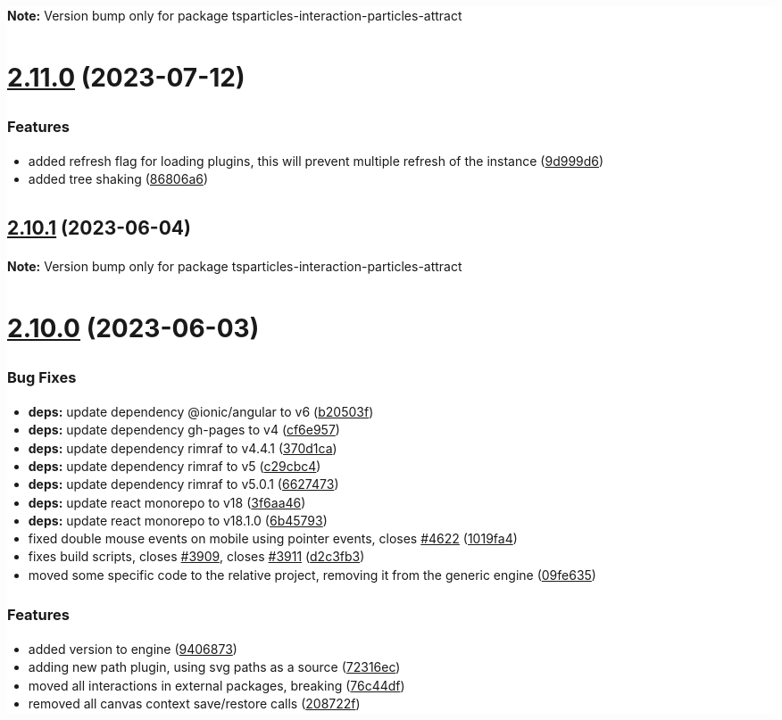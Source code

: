 **Note:** Version bump only for package tsparticles-interaction-particles-attract

# [2.11.0](https://github.com/tsparticles/tsparticles/compare/v2.10.1...v2.11.0) (2023-07-12)

### Features

-   added refresh flag for loading plugins, this will prevent multiple refresh of the instance ([9d999d6](https://github.com/tsparticles/tsparticles/commit/9d999d6fa2f0c0a45a551aab45b467a8f3b682c5))
-   added tree shaking ([86806a6](https://github.com/tsparticles/tsparticles/commit/86806a6054d89b050567599daab20da3b643b788))

## [2.10.1](https://github.com/tsparticles/tsparticles/compare/v2.10.0...v2.10.1) (2023-06-04)

**Note:** Version bump only for package tsparticles-interaction-particles-attract

# [2.10.0](https://github.com/tsparticles/tsparticles/compare/v2.0.0-alpha.0...v2.10.0) (2023-06-03)

### Bug Fixes

-   **deps:** update dependency @ionic/angular to v6 ([b20503f](https://github.com/tsparticles/tsparticles/commit/b20503ff2a29f6c8617f42c764c8a868fc334c5f))
-   **deps:** update dependency gh-pages to v4 ([cf6e957](https://github.com/tsparticles/tsparticles/commit/cf6e9577132afcec26410f7321fcf5ffcfb05930))
-   **deps:** update dependency rimraf to v4.4.1 ([370d1ca](https://github.com/tsparticles/tsparticles/commit/370d1ca4d3bb0ea8bfe5fb3e0f5e1d74f45f4de6))
-   **deps:** update dependency rimraf to v5 ([c29cbc4](https://github.com/tsparticles/tsparticles/commit/c29cbc43ed0d3522b718e7236a48eae9b91cde43))
-   **deps:** update dependency rimraf to v5.0.1 ([6627473](https://github.com/tsparticles/tsparticles/commit/66274734c70b5759c59f7e949c8fcb2c8529bdf2))
-   **deps:** update react monorepo to v18 ([3f6aa46](https://github.com/tsparticles/tsparticles/commit/3f6aa46e399d0092ae13ba494db86256c0d05c40))
-   **deps:** update react monorepo to v18.1.0 ([6b45793](https://github.com/tsparticles/tsparticles/commit/6b457937c41d7681a2135dfcb6ff220e578f22bb))
-   fixed double mouse events on mobile using pointer events, closes [#4622](https://github.com/tsparticles/tsparticles/issues/4622) ([1019fa4](https://github.com/tsparticles/tsparticles/commit/1019fa431f8a43cbd45d6adeb5adf94433e6e04b))
-   fixes build scripts, closes [#3909](https://github.com/tsparticles/tsparticles/issues/3909), closes [#3911](https://github.com/tsparticles/tsparticles/issues/3911) ([d2c3fb3](https://github.com/tsparticles/tsparticles/commit/d2c3fb33ff9c9d529f2609f89c63cb6e1e61ecda))
-   moved some specific code to the relative project, removing it from the generic engine ([09fe635](https://github.com/tsparticles/tsparticles/commit/09fe63568adc244d11b7eff009626b905d5b05e4))

### Features

-   added version to engine ([9406873](https://github.com/tsparticles/tsparticles/commit/9406873c6551b59e64edbe3a0e4fe59ef2cde4c6))
-   adding new path plugin, using svg paths as a source ([72316ec](https://github.com/tsparticles/tsparticles/commit/72316ec38ee3556ad2db0af4e84a14529ddb1b9b))
-   moved all interactions in external packages, breaking ([76c44df](https://github.com/tsparticles/tsparticles/commit/76c44dfa64cae994ddb1a004e7ff6cdbe3a4b5a9))
-   removed all canvas context save/restore calls ([208722f](https://github.com/tsparticles/tsparticles/commit/208722f0a521246165b7cdc529dfbfbd7a3cf7eb))
